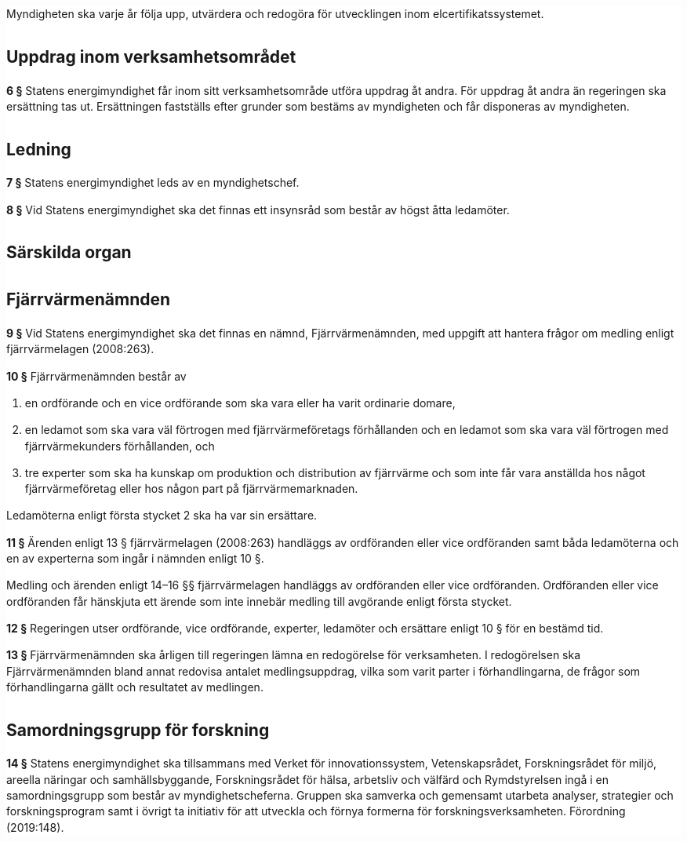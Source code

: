 Myndigheten ska varje år följa upp, utvärdera och redogöra för utvecklingen inom elcertifikatssystemet.

## Uppdrag inom verksamhetsområdet

**6 §** Statens energimyndighet får inom sitt verksamhetsområde utföra uppdrag åt andra. För uppdrag åt andra än regeringen ska ersättning tas ut. Ersättningen fastställs efter grunder som bestäms av myndigheten och får disponeras av myndigheten.

## Ledning

**7 §** Statens energimyndighet leds av en myndighetschef.

**8 §** Vid Statens energimyndighet ska det finnas ett insynsråd som består av högst åtta ledamöter.

## Särskilda organ

## Fjärrvärmenämnden

**9 §** Vid Statens energimyndighet ska det finnas en nämnd, Fjärrvärmenämnden, med uppgift att hantera frågor om medling enligt fjärrvärmelagen (2008:263).

**10 §** Fjärrvärmenämnden består av

1. en ordförande och en vice ordförande som ska vara eller ha varit ordinarie domare,

2. en ledamot som ska vara väl förtrogen med fjärrvärmeföretags förhållanden och en ledamot som ska vara väl förtrogen med fjärrvärmekunders förhållanden, och

3. tre experter som ska ha kunskap om produktion och distribution av fjärrvärme och som inte får vara anställda hos något fjärrvärmeföretag eller hos någon part på fjärrvärmemarknaden.

Ledamöterna enligt första stycket 2 ska ha var sin ersättare.

**11 §** Ärenden enligt 13 § fjärrvärmelagen (2008:263) handläggs av ordföranden eller vice ordföranden samt båda ledamöterna och en av experterna som ingår i nämnden enligt 10 §.

Medling och ärenden enligt 14–16 §§ fjärrvärmelagen handläggs av ordföranden eller vice ordföranden. Ordföranden eller vice ordföranden får hänskjuta ett ärende som inte innebär medling till avgörande enligt första stycket.

**12 §** Regeringen utser ordförande, vice ordförande, experter, ledamöter och ersättare enligt 10 § för en bestämd tid.

**13 §** Fjärrvärmenämnden ska årligen till regeringen lämna en redogörelse för verksamheten. I redogörelsen ska Fjärrvärmenämnden bland annat redovisa antalet medlingsuppdrag, vilka som varit parter i förhandlingarna, de frågor som förhandlingarna gällt och resultatet av medlingen.

## Samordningsgrupp för forskning

**14 §** Statens energimyndighet ska tillsammans med Verket för innovationssystem, Vetenskapsrådet, Forskningsrådet för miljö, areella näringar och samhällsbyggande, Forskningsrådet för hälsa, arbetsliv och välfärd och Rymdstyrelsen ingå i en samordningsgrupp som består av myndighetscheferna. Gruppen ska samverka och gemensamt utarbeta analyser, strategier och forskningsprogram samt i övrigt ta initiativ för att utveckla och förnya formerna för forskningsverksamheten. Förordning (2019:148).
